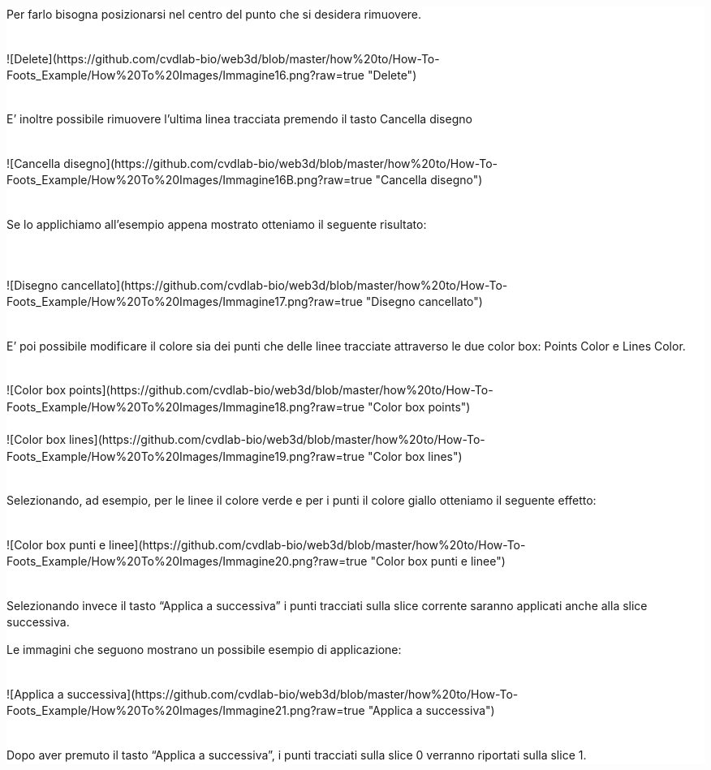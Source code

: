 Per farlo bisogna posizionarsi nel centro del punto che si desidera rimuovere.

</br>  
![Delete](https://github.com/cvdlab-bio/web3d/blob/master/how%20to/How-To-Foots_Example/How%20To%20Images/Immagine16.png?raw=true "Delete")
</br>  
</br>  

E’ inoltre possibile rimuovere l’ultima linea tracciata premendo il tasto Cancella disegno

</br>  
![Cancella disegno](https://github.com/cvdlab-bio/web3d/blob/master/how%20to/How-To-Foots_Example/How%20To%20Images/Immagine16B.png?raw=true "Cancella disegno")
</br>  
</br>  

Se lo applichiamo all’esempio appena mostrato otteniamo il seguente risultato:

</br>  
</br>  
![Disegno cancellato](https://github.com/cvdlab-bio/web3d/blob/master/how%20to/How-To-Foots_Example/How%20To%20Images/Immagine17.png?raw=true "Disegno cancellato")
</br>  
</br>  

E’ poi possibile modificare il colore sia dei punti che delle linee tracciate attraverso le due color box: Points Color e Lines Color.

</br>  
![Color box points](https://github.com/cvdlab-bio/web3d/blob/master/how%20to/How-To-Foots_Example/How%20To%20Images/Immagine18.png?raw=true "Color box points")
</br>  
</br>  
![Color box lines](https://github.com/cvdlab-bio/web3d/blob/master/how%20to/How-To-Foots_Example/How%20To%20Images/Immagine19.png?raw=true "Color box lines")
</br>  
</br>  

Selezionando, ad esempio, per le linee il colore verde e per i punti il colore giallo otteniamo il seguente effetto:

</br>  
![Color box punti e linee](https://github.com/cvdlab-bio/web3d/blob/master/how%20to/How-To-Foots_Example/How%20To%20Images/Immagine20.png?raw=true "Color box punti e linee")
</br>  
</br>  

Selezionando invece il tasto “Applica a successiva” i punti tracciati sulla slice corrente saranno applicati anche alla slice successiva.

Le immagini che seguono mostrano un possibile esempio di applicazione:

</br>  
![Applica a successiva](https://github.com/cvdlab-bio/web3d/blob/master/how%20to/How-To-Foots_Example/How%20To%20Images/Immagine21.png?raw=true "Applica a successiva")
</br>  
</br>  

Dopo aver premuto il tasto “Applica a successiva”, i punti tracciati sulla slice 0 verranno riportati sulla slice 1. 
